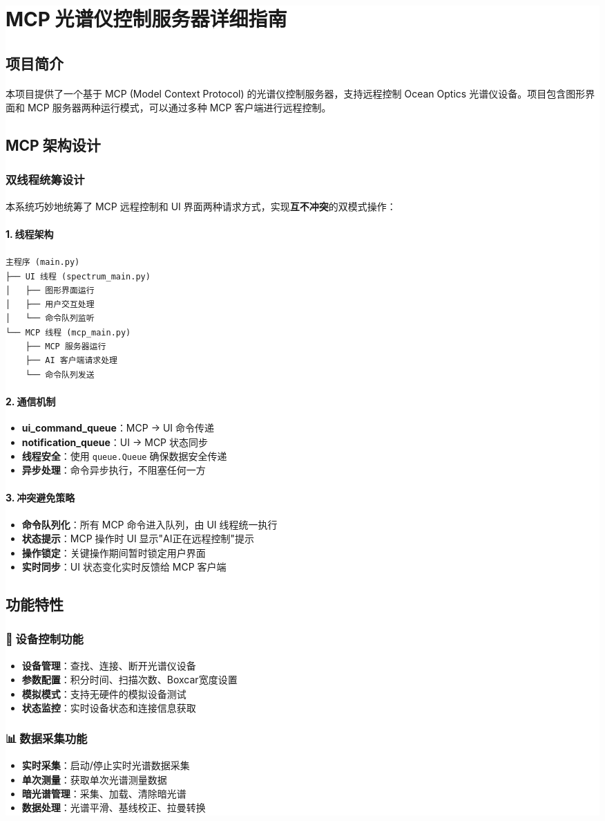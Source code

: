 # MCP 光谱仪控制服务器详细指南

## 项目简介

本项目提供了一个基于 MCP (Model Context Protocol) 的光谱仪控制服务器，支持远程控制 Ocean Optics 光谱仪设备。项目包含图形界面和 MCP 服务器两种运行模式，可以通过多种 MCP 客户端进行远程控制。

## MCP 架构设计

### 双线程统筹设计

本系统巧妙地统筹了 MCP 远程控制和 UI 界面两种请求方式，实现**互不冲突**的双模式操作：

#### 1. 线程架构
```
主程序 (main.py)
├── UI 线程 (spectrum_main.py)
│   ├── 图形界面运行
│   ├── 用户交互处理
│   └── 命令队列监听
└── MCP 线程 (mcp_main.py)
    ├── MCP 服务器运行
    ├── AI 客户端请求处理
    └── 命令队列发送
```

#### 2. 通信机制
- **ui_command_queue**：MCP → UI 命令传递
- **notification_queue**：UI → MCP 状态同步
- **线程安全**：使用 `queue.Queue` 确保数据安全传递
- **异步处理**：命令异步执行，不阻塞任何一方

#### 3. 冲突避免策略
- **命令队列化**：所有 MCP 命令进入队列，由 UI 线程统一执行
- **状态提示**：MCP 操作时 UI 显示"AI正在远程控制"提示
- **操作锁定**：关键操作期间暂时锁定用户界面
- **实时同步**：UI 状态变化实时反馈给 MCP 客户端

## 功能特性

### 🔬 设备控制功能
- **设备管理**：查找、连接、断开光谱仪设备
- **参数配置**：积分时间、扫描次数、Boxcar宽度设置
- **模拟模式**：支持无硬件的模拟设备测试
- **状态监控**：实时设备状态和连接信息获取

### 📊 数据采集功能
- **实时采集**：启动/停止实时光谱数据采集
- **单次测量**：获取单次光谱测量数据
- **暗光谱管理**：采集、加载、清除暗光谱
- **数据处理**：光谱平滑、基线校正、拉曼转换
